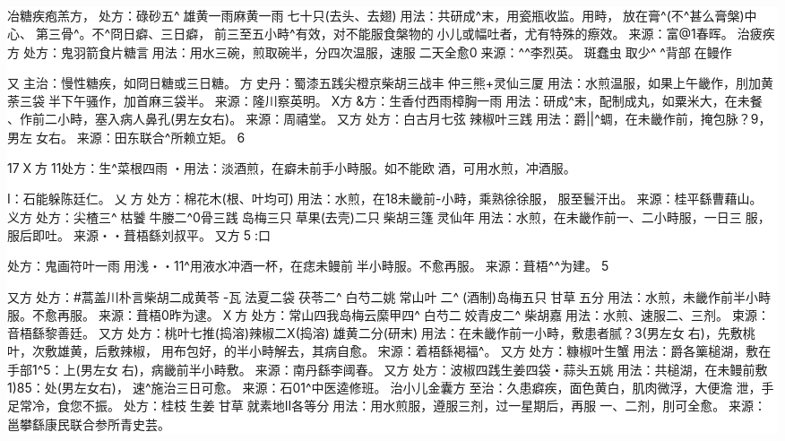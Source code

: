冶糖疾疱羔方， 处方：碌砂五^ 雄黄一雨麻黄一雨 七十只(去头、去翅) 用法：共研成^末，用瓷瓶收监。用畤， 放在膏^(不^甚么膏槃)中心、 第三骨^。不^冏日癖、三日癖， 前三至五小畤^有效，对不能服食槃物的 小儿或幅吐者，尤有特殊的瘵效。 来源：富@1春晖。
治疲疾方
处方：鬼羽箭食片糖言 用法：用水三碗，煎取碗半，分四次温服，速服 二天全愈0
来源：^^李烈英。
斑蠢虫
取少^
^背部 在鳗作


又 主治：慢性糖疾，如冏日糖或三日糖。
方
史丹：蜀漆五践尖橙京柴胡三战丰 仲三熊+灵仙三厦 用法：水煎温服，如果上午畿作，刖加黄荼三袋 半下午骚作，加首麻三袋半。
来源：隆川察英明。
X方
&方：生香付西雨樟胸一雨 用法：研成^末，配制成丸，如粟米大，在未餐 、作前二小畤，塞入病人鼻孔(男左女右)。 来源：周禧堂。
又方
处方：白古月七弦 辣椒叶三践 用法：爵||^蜩，在未畿作前，掩包脉？9，男左
女右。
来源：田东联合^所赖立矩。
6


17
X 方
11处方：生^菜根四雨
・用法：淡酒煎，在癖未前手小畤服。如不能欧 酒，可用水煎，冲酒服。


I：石能躲陈廷仁。
乂 方
处方：棉花木(根、叶均可)
用法：水煎，在18未畿前-小畤，乘熟徐徐服， 服至鬟汗出。
来源：桂平繇曹藉山。
义方
处方：尖楂三^ 枯饕 牛媵二^0骨三践 岛梅三只 草果(去壳)二只 柴胡三篷 灵仙年
用法：水煎，在未畿作前一、二小畤服，一日三 服，服后即吐。
来源・・葺梧繇刘叔平。
又方
5
:口

处方：鬼画符叶一雨
用浅・・11^用液水冲酒一杯，在痣未鳗前 半小畤服。不愈再服。 来源：葺梧^^为建。
5


又方
处方：#蒿盖川朴言柴胡二成黄苓 -瓦 法夏二袋 茯苓二^ 白芍二姚 常山叶 二^ (酒制)岛梅五只 甘草 五分 用法：水煎，未畿作前半小畤服。不愈再服。 来源：葺梧0昨为逮。
X 方
处方：常山四我岛梅云縻甲四^ 白芍二 姣青皮二^ 柴胡嘉 用法：水煎、速服二、三剂。
束源：音梧繇黎善廷。
又方
处方：桃叶七推(捣溶)辣椒二X(捣溶) 雄黄二分(研末) 用法：在未畿作前一小畤，敷患者腻？3(男左女 右)，先敷桃叶，次敷雄黄，后敷辣椒， 用布包好，的半小畤解去，其病自愈。 宋源：着梧繇褐福^。
又方
处方：糠椒叶生蟹
用法：爵各篥槌湖，敷在手部1^5：上(男左女 右)，病畿前半小畤敷。
来源：南丹繇李阈春。
又方
处方：波椒四践生姜四袋・蒜头五姚 用法：共槌湖，在未鳗前敷1)85：处(男左女右)， 速^施治三日可愈。
来源：石01^中医逵修班。
治小儿金囊方 至治：久患癖疾，面色黄白，肌肉微浮，大便澹 泄，手足常冷，食您不振。 处方：桂枝 生姜 甘草 就素地II各等分 用法：用水煎服，遵服三剂，过一星期后，再服 一、二剂，刖可全愈。
来源：邕攀繇康民联合参所青史芸。

